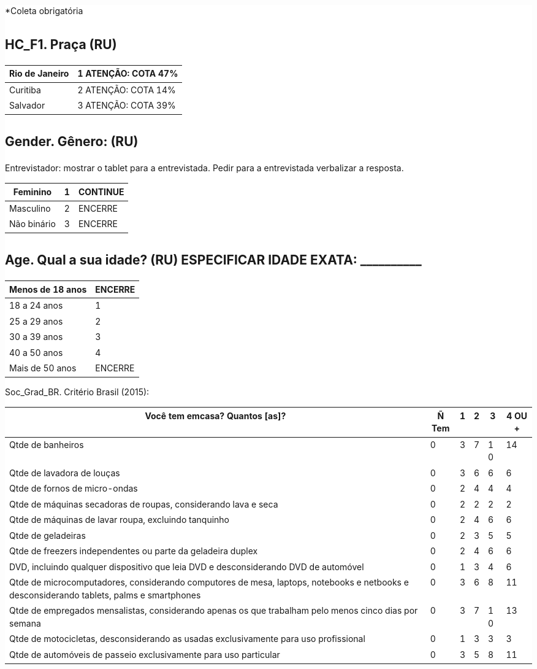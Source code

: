 *Coleta obrigatória

## HC\_F1. Praça (RU)

| Rio de Janeiro   | 1 ATENÇÃO: COTA 47%   |
|------------------|-----------------------|
| Curitiba         | 2 ATENÇÃO: COTA 14%   |
| Salvador         | 3 ATENÇÃO: COTA 39%   |

## Gender. Gênero: (RU)

Entrevistador: mostrar o tablet para a entrevistada. Pedir para a entrevistada verbalizar a resposta.

| Feminino    |   1 | CONTINUE   |
|-------------|-----|------------|
| Masculino   |   2 | ENCERRE    |
| Não binário |   3 | ENCERRE    |

## Age. Qual a sua idade? (RU) ESPECIFICAR IDADE EXATA: \_\_\_\_\_\_\_\_\_\_

| Menos de 18 anos   | ENCERRE   |
|--------------------|-----------|
| 18 a 24 anos       | 1         |
| 25 a 29 anos       | 2         |
| 30 a 39 anos       | 3         |
| 40 a 50 anos       | 4         |
| Mais de 50 anos    | ENCERRE   |

Soc\_Grad\_BR. Critério Brasil (2015):

| Você tem emcasa? Quantos [as]?                                                                                                           |   Ñ Tem |   1 |   2 |   3 |   4 OU + |
|------------------------------------------------------------------------------------------------------------------------------------------|---------|-----|-----|-----|----------|
| Qtde de banheiros                                                                                                                        |       0 |   3 |   7 |  10 |       14 |
| Qtde de lavadora de louças                                                                                                               |       0 |   3 |   6 |   6 |        6 |
| Qtde de fornos de micro-ondas                                                                                                            |       0 |   2 |   4 |   4 |        4 |
| Qtde de máquinas secadoras de roupas, considerando lava e seca                                                                           |       0 |   2 |   2 |   2 |        2 |
| Qtde de máquinas de lavar roupa, excluindo tanquinho                                                                                     |       0 |   2 |   4 |   6 |        6 |
| Qtde de geladeiras                                                                                                                       |       0 |   2 |   3 |   5 |        5 |
| Qtde de freezers independentes ou parte da geladeira duplex                                                                              |       0 |   2 |   4 |   6 |        6 |
| DVD, incluindo qualquer dispositivo que leia DVD e desconsiderando DVD de automóvel                                                      |       0 |   1 |   3 |   4 |        6 |
| Qtde de microcomputadores, considerando computores de mesa, laptops, notebooks e netbooks e desconsiderando tablets, palms e smartphones |       0 |   3 |   6 |   8 |       11 |
| Qtde de empregados mensalistas, considerando apenas os que trabalham pelo menos cinco dias por semana                                    |       0 |   3 |   7 |  10 |       13 |
| Qtde de motocicletas, desconsiderando as usadas exclusivamente para uso profissional                                                     |       0 |   1 |   3 |   3 |        3 |
| Qtde de automóveis de passeio exclusivamente para uso particular                                                                         |       0 |   3 |   5 |   8 |       11 |
